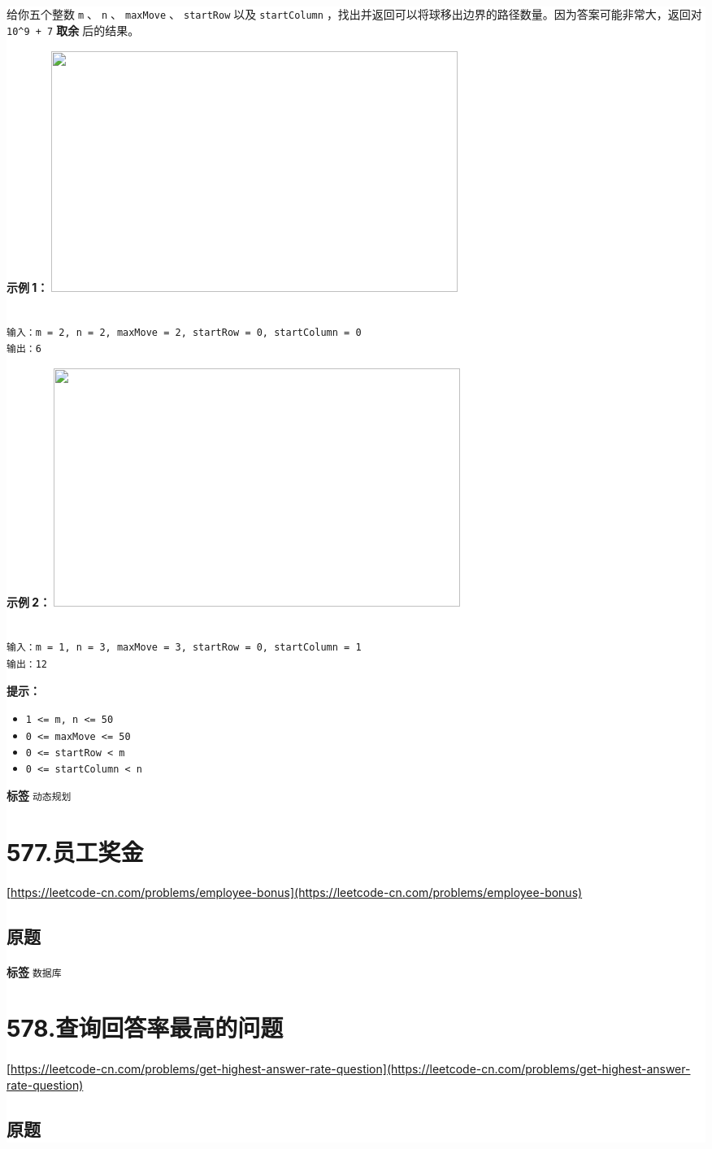 给你五个整数 `m` 、 `n` 、 `maxMove` 、 `startRow` 以及 `startColumn` ，找出并返回可以将球移出边界的路径数量。因为答案可能非常大，返回对 `10^9 + 7` **取余** 后的结果。

 

 **示例 1：** 
<img alt="" src="https://assets.leetcode.com/uploads/2021/04/28/out_of_boundary_paths_1.png" style="width: 500px; height: 296px;" />
```

输入：m = 2, n = 2, maxMove = 2, startRow = 0, startColumn = 0
输出：6

```
 **示例 2：** 
<img alt="" src="https://assets.leetcode.com/uploads/2021/04/28/out_of_boundary_paths_2.png" style="width: 500px; height: 293px;" />
```

输入：m = 1, n = 3, maxMove = 3, startRow = 0, startColumn = 1
输出：12

```
 

 **提示：** 
-  `1 <= m, n <= 50` 
-  `0 <= maxMove <= 50` 
-  `0 <= startRow < m` 
-  `0 <= startColumn < n` 
 
**标签**
`动态规划` 


## 
```python

```
>
# 577.员工奖金
[https://leetcode-cn.com/problems/employee-bonus](https://leetcode-cn.com/problems/employee-bonus) 
## 原题

 
**标签**
`数据库` 


## 
```python

```
>
# 578.查询回答率最高的问题
[https://leetcode-cn.com/problems/get-highest-answer-rate-question](https://leetcode-cn.com/problems/get-highest-answer-rate-question) 
## 原题
